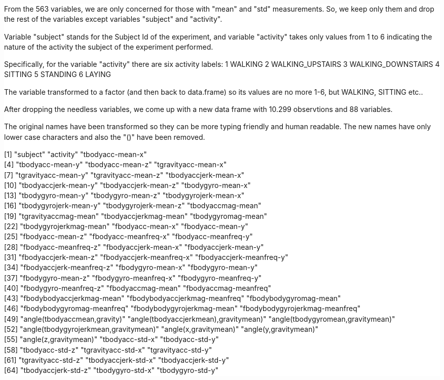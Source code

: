 From the 563 variables, we are only concerned for those with "mean" and "std" measurements. So, we keep only them and drop the rest of the variables except variables "subject" and "activity".

Variable "subject" stands for the Subject Id of the experiment, and variable "activity" takes only values from 1 to 6 indicating the nature of the activity the subject of the experiment performed. 

Specifically, for the variable "activity" there are six activity labels:
1 WALKING
2 WALKING_UPSTAIRS
3 WALKING_DOWNSTAIRS
4 SITTING
5 STANDING
6 LAYING

The variable transformed to a factor (and then back to data.frame) so its values are no more 1-6, but WALKING, SITTING etc..

After dropping the  needless variables, we come up with a new data frame with 10.299 observtions and 88 variables.

The original names have been transformed so they can be more typing friendly and human readable. The new names have only lower case characters and also the "()" have been removed.

 [1] "subject"                              "activity"                             "tbodyacc-mean-x"                     
 [4] "tbodyacc-mean-y"                      "tbodyacc-mean-z"                      "tgravityacc-mean-x"                  
 [7] "tgravityacc-mean-y"                   "tgravityacc-mean-z"                   "tbodyaccjerk-mean-x"                 
[10] "tbodyaccjerk-mean-y"                  "tbodyaccjerk-mean-z"                  "tbodygyro-mean-x"                    
[13] "tbodygyro-mean-y"                     "tbodygyro-mean-z"                     "tbodygyrojerk-mean-x"                
[16] "tbodygyrojerk-mean-y"                 "tbodygyrojerk-mean-z"                 "tbodyaccmag-mean"                    
[19] "tgravityaccmag-mean"                  "tbodyaccjerkmag-mean"                 "tbodygyromag-mean"                   
[22] "tbodygyrojerkmag-mean"                "fbodyacc-mean-x"                      "fbodyacc-mean-y"                     
[25] "fbodyacc-mean-z"                      "fbodyacc-meanfreq-x"                  "fbodyacc-meanfreq-y"                 
[28] "fbodyacc-meanfreq-z"                  "fbodyaccjerk-mean-x"                  "fbodyaccjerk-mean-y"                 
[31] "fbodyaccjerk-mean-z"                  "fbodyaccjerk-meanfreq-x"              "fbodyaccjerk-meanfreq-y"             
[34] "fbodyaccjerk-meanfreq-z"              "fbodygyro-mean-x"                     "fbodygyro-mean-y"                    
[37] "fbodygyro-mean-z"                     "fbodygyro-meanfreq-x"                 "fbodygyro-meanfreq-y"                
[40] "fbodygyro-meanfreq-z"                 "fbodyaccmag-mean"                     "fbodyaccmag-meanfreq"                
[43] "fbodybodyaccjerkmag-mean"             "fbodybodyaccjerkmag-meanfreq"         "fbodybodygyromag-mean"               
[46] "fbodybodygyromag-meanfreq"            "fbodybodygyrojerkmag-mean"            "fbodybodygyrojerkmag-meanfreq"       
[49] "angle(tbodyaccmean,gravity)"          "angle(tbodyaccjerkmean),gravitymean)" "angle(tbodygyromean,gravitymean)"    
[52] "angle(tbodygyrojerkmean,gravitymean)" "angle(x,gravitymean)"                 "angle(y,gravitymean)"                
[55] "angle(z,gravitymean)"                 "tbodyacc-std-x"                       "tbodyacc-std-y"                      
[58] "tbodyacc-std-z"                       "tgravityacc-std-x"                    "tgravityacc-std-y"                   
[61] "tgravityacc-std-z"                    "tbodyaccjerk-std-x"                   "tbodyaccjerk-std-y"                  
[64] "tbodyaccjerk-std-z"                   "tbodygyro-std-x"                      "tbodygyro-std-y"                     